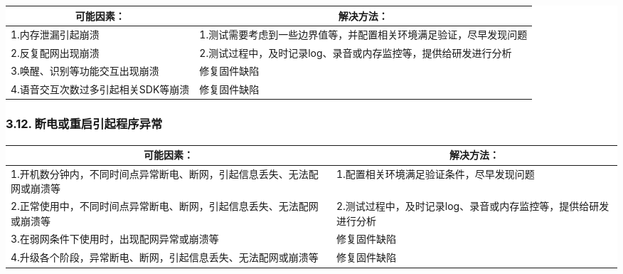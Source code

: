 | 可能因素：                          | 解决方法：                                                   |
| ----------------------------------- | ------------------------------------------------------------ |
| 1.内存泄漏引起崩溃                  | 1.测试需要考虑到一些边界值等，并配置相关环境满足验证，尽早发现问题 |
| 2.反复配网出现崩溃                  | 2.测试过程中，及时记录log、录音或内存监控等，提供给研发进行分析 |
| 3.唤醒、识别等功能交互出现崩溃      |         修复固件缺陷                                                     |
| 4.语音交互次数过多引起相关SDK等崩溃 |                 修复固件缺陷                                             |

 



### 3.12. 断电或重启引起程序异常

| 可能因素：                                                   | 解决方法：                                                   |
| ------------------------------------------------------------ | ------------------------------------------------------------ |
| 1.开机数分钟内，不同时间点异常断电、断网，引起信息丢失、无法配网或崩溃等 | 1.配置相关环境满足验证条件，尽早发现问题                     |
| 2.正常使用中，不同时间点异常断电、断网，引起信息丢失、无法配网或崩溃等 | 2.测试过程中，及时记录log、录音或内存监控等，提供给研发进行分析 |
| 3.在弱网条件下使用时，出现配网异常或崩溃等                   |           修复固件缺陷                                                   |
| 4.升级各个阶段，异常断电、断网，引起信息丢失、无法配网或崩溃等 |               修复固件缺陷                                               |

